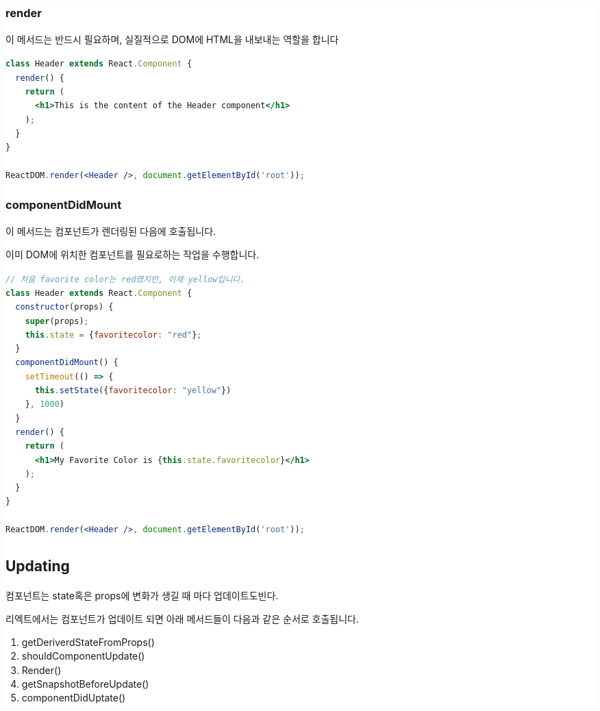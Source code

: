 ```jsx
```

### render

이 메서드는 반드시 필요하며, 실질적으로 DOM에 HTML을 내보내는 역할을 합니다

```jsx
class Header extends React.Component {
  render() {
    return (
      <h1>This is the content of the Header component</h1>
    );
  }
}

ReactDOM.render(<Header />, document.getElementById('root')); 
```

### componentDidMount

이 메서드는 컴포넌트가 렌더링된 다음에 호출됩니다.

이미 DOM에 위치한 컴포넌트를 필요로하는 작업을 수행합니다.

```jsx
// 처음 favorite color는 red였지만, 이제 yellow입니다.
class Header extends React.Component {
  constructor(props) {
    super(props);
    this.state = {favoritecolor: "red"};
  }
  componentDidMount() {
    setTimeout(() => {
      this.setState({favoritecolor: "yellow"})
    }, 1000)
  }
  render() {
    return (
      <h1>My Favorite Color is {this.state.favoritecolor}</h1>
    );
  }
}

ReactDOM.render(<Header />, document.getElementById('root'));
```

## Updating

컴포넌트는 state혹은 props에 변화가 생길 때 마다 업데이트도빈다.

리엑트에서는 컴포넌트가 업데이트 되면 아래 메서드들이 다음과 같은 순서로 호출됩니다.

1. getDeriverdStateFromProps()
2. shouldComponentUpdate()
3. Render()
4. getSnapshotBeforeUpdate()
5. componentDidUptate()

